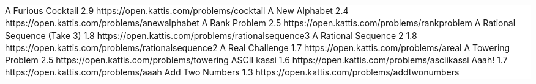<tr>
<td>A Furious Cocktail</td>
<td>2.9</td>
<td>https://open.kattis.com/problems/cocktail</td>
</tr>

<tr>
<td>A New Alphabet</td>
<td>2.4</td>
<td>https://open.kattis.com/problems/anewalphabet</td>
</tr>

<tr>
<td>A Rank Problem</td>
<td>2.5</td>
<td>https://open.kattis.com/problems/rankproblem</td>
</tr>

<tr>
<td>A Rational Sequence (Take 3)</td>
<td>1.8</td>
<td>https://open.kattis.com/problems/rationalsequence3</td>
</tr>

<tr>
<td>A Rational Sequence 2</td>
<td>1.8</td>
<td>https://open.kattis.com/problems/rationalsequence2</td>
</tr>

<tr>
<td>A Real Challenge</td>
<td>1.7</td>
<td>https://open.kattis.com/problems/areal</td>
</tr>

<tr>
<td>A Towering Problem</td>
<td>2.5</td>
<td>https://open.kattis.com/problems/towering</td>
</tr>

<tr>
<td>ASCII kassi</td>
<td>1.6</td>
<td>https://open.kattis.com/problems/asciikassi</td>
</tr>

<tr>
<td>Aaah!</td>
<td>1.7</td>
<td>https://open.kattis.com/problems/aaah</td>
</tr>

<tr>
<td>Add Two Numbers</td>
<td>1.3</td>
<td>https://open.kattis.com/problems/addtwonumbers</td>
</tr>
